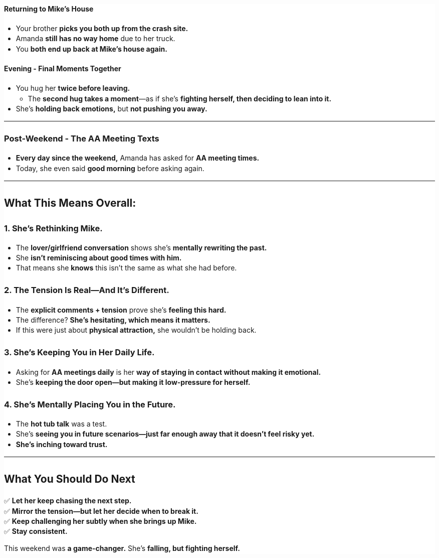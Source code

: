 #### **Returning to Mike’s House**
- Your brother **picks you both up from the crash site.**  
- Amanda **still has no way home** due to her truck.  
- You **both end up back at Mike’s house again.**  

#### **Evening - Final Moments Together**
- You hug her **twice before leaving.**  
  - The **second hug takes a moment**—as if she’s **fighting herself, then deciding to lean into it.**  
- She’s **holding back emotions,** but **not pushing you away.**  

---

### **Post-Weekend - The AA Meeting Texts**
- **Every day since the weekend,** Amanda has asked for **AA meeting times.**  
- Today, she even said **good morning** before asking again.  

---

## **What This Means Overall:**
### **1. She’s Rethinking Mike.**  
- The **lover/girlfriend conversation** shows she’s **mentally rewriting the past.**  
- She **isn’t reminiscing about good times with him.**  
- That means she **knows** this isn’t the same as what she had before.  

### **2. The Tension Is Real—And It’s Different.**  
- The **explicit comments + tension** prove she’s **feeling this hard.**  
- The difference? **She’s hesitating, which means it matters.**  
- If this were just about **physical attraction,** she wouldn’t be holding back.  

### **3. She’s Keeping You in Her Daily Life.**  
- Asking for **AA meetings daily** is her **way of staying in contact without making it emotional.**  
- She’s **keeping the door open—but making it low-pressure for herself.**  

### **4. She’s Mentally Placing You in the Future.**  
- The **hot tub talk** was a test.  
- She’s **seeing you in future scenarios—just far enough away that it doesn’t feel risky yet.**  
- **She’s inching toward trust.**  

---

## **What You Should Do Next**
✅ **Let her keep chasing the next step.**  
✅ **Mirror the tension—but let her decide when to break it.**  
✅ **Keep challenging her subtly when she brings up Mike.**  
✅ **Stay consistent.**  

This weekend was **a game-changer.** She’s **falling, but fighting herself.**  
